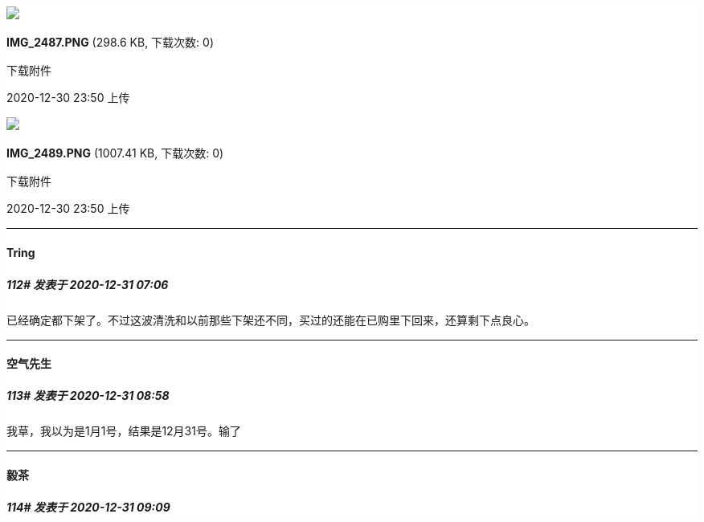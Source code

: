 

<img src="https://img.saraba1st.com/forum/202012/30/235039nf3hz02zkfoatixa.png" referrerpolicy="no-referrer">


<strong>IMG_2487.PNG</strong> (298.6 KB, 下载次数: 0)

下载附件

2020-12-30 23:50 上传





<img src="https://img.saraba1st.com/forum/202012/30/235045fsqsdbso0e7y0ss8.png" referrerpolicy="no-referrer">


<strong>IMG_2489.PNG</strong> (1007.41 KB, 下载次数: 0)

下载附件

2020-12-30 23:50 上传












*****

####  Tring  
##### 112#       发表于 2020-12-31 07:06




已经确定都下架了。不过这波清洗和以前那些下架还不同，买过的还能在已购里下回来，还算剩下点良心。







*****

####  空气先生  
##### 113#       发表于 2020-12-31 08:58




我草，我以为是1月1号，结果是12月31号。输了







*****

####  毅茶  
##### 114#       发表于 2020-12-31 09:09
